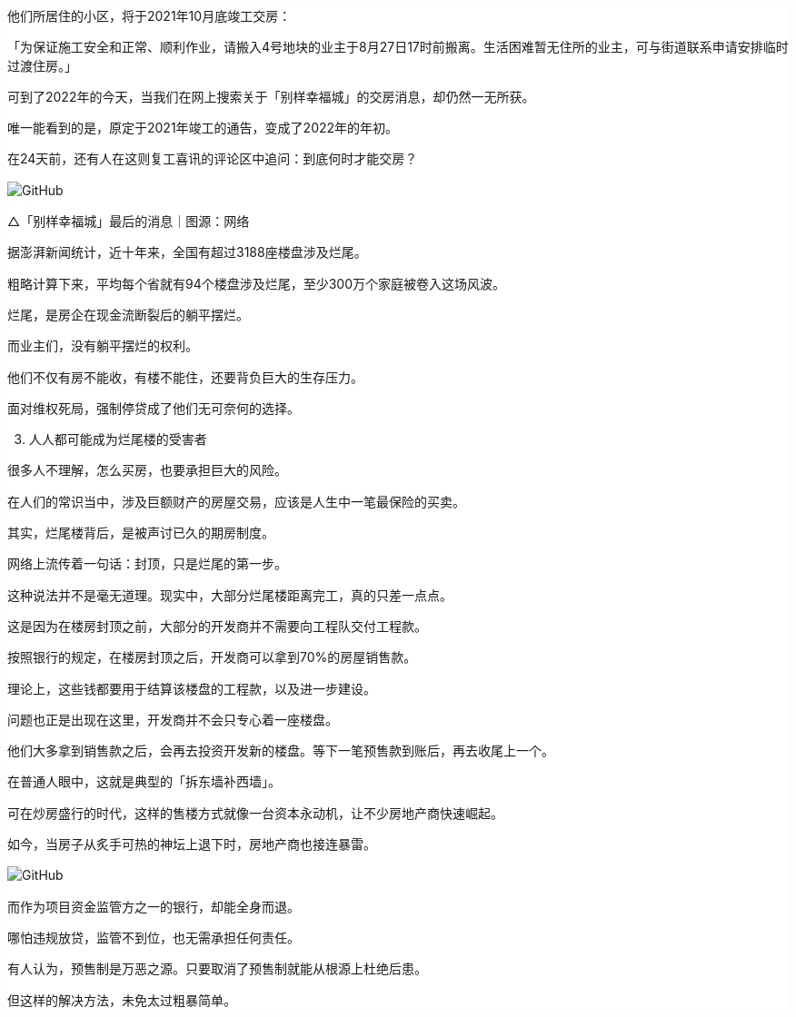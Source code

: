 他们所居住的小区，将于2021年10月底竣工交房：

「为保证施工安全和正常、顺利作业，请搬入4号地块的业主于8月27日17时前搬离。生活困难暂无住所的业主，可与街道联系申请安排临时过渡住房。」

可到了2022年的今天，当我们在网上搜索关于「别样幸福城」的交房消息，却仍然一无所获。

唯一能看到的是，原定于2021年竣工的通告，变成了2022年的年初。

在24天前，还有人在这则复工喜讯的评论区中追问：到底何时才能交房？

![GitHub](https://chinadigitaltimes.net/chinese/files/2022/07/post-684661-62db0378ee964.png)

△「别样幸福城」最后的消息｜图源：网络

据澎湃新闻统计，近十年来，全国有超过3188座楼盘涉及烂尾。

粗略计算下来，平均每个省就有94个楼盘涉及烂尾，至少300万个家庭被卷入这场风波。

烂尾，是房企在现金流断裂后的躺平摆烂。

而业主们，没有躺平摆烂的权利。

他们不仅有房不能收，有楼不能住，还要背负巨大的生存压力。

面对维权死局，强制停贷成了他们无可奈何的选择。

3. 人人都可能成为烂尾楼的受害者

很多人不理解，怎么买房，也要承担巨大的风险。

在人们的常识当中，涉及巨额财产的房屋交易，应该是人生中一笔最保险的买卖。

其实，烂尾楼背后，是被声讨已久的期房制度。

网络上流传着一句话：封顶，只是烂尾的第一步。

这种说法并不是毫无道理。现实中，大部分烂尾楼距离完工，真的只差一点点。

这是因为在楼房封顶之前，大部分的开发商并不需要向工程队交付工程款。

按照银行的规定，在楼房封顶之后，开发商可以拿到70%的房屋销售款。

理论上，这些钱都要用于结算该楼盘的工程款，以及进一步建设。

问题也正是出现在这里，开发商并不会只专心着一座楼盘。

他们大多拿到销售款之后，会再去投资开发新的楼盘。等下一笔预售款到账后，再去收尾上一个。

在普通人眼中，这就是典型的「拆东墙补西墙」。

可在炒房盛行的时代，这样的售楼方式就像一台资本永动机，让不少房地产商快速崛起。

如今，当房子从炙手可热的神坛上退下时，房地产商也接连暴雷。

![GitHub](https://chinadigitaltimes.net/chinese/files/2022/07/post-684661-62db03790fe94.png)

而作为项目资金监管方之一的银行，却能全身而退。

哪怕违规放贷，监管不到位，也无需承担任何责任。

有人认为，预售制是万恶之源。只要取消了预售制就能从根源上杜绝后患。

但这样的解决方法，未免太过粗暴简单。
